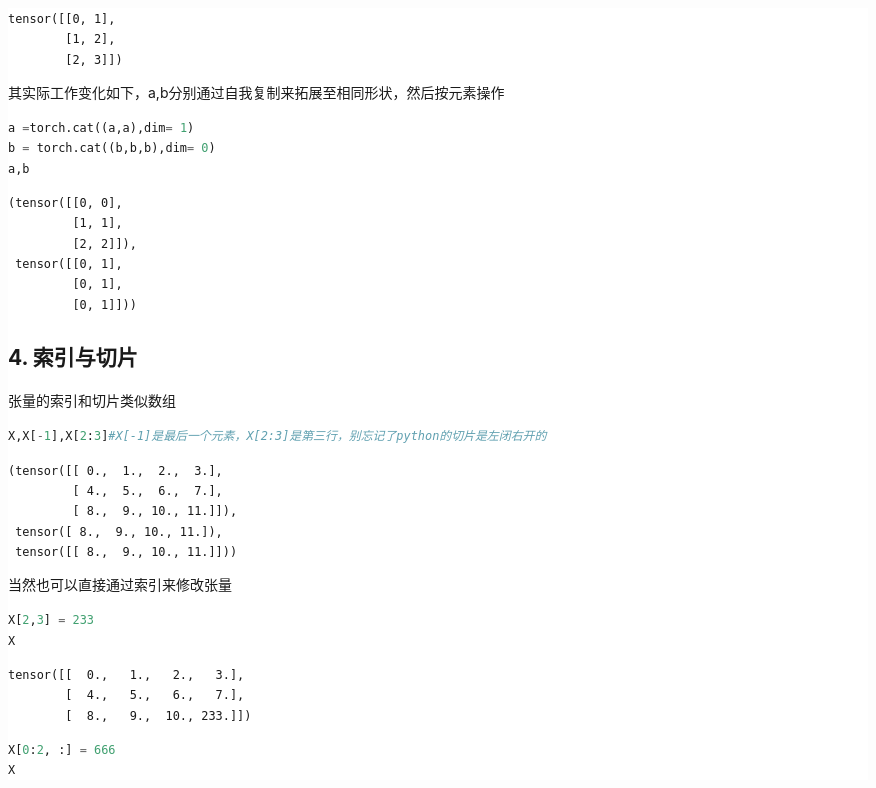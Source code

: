     tensor([[0, 1],
            [1, 2],
            [2, 3]])



其实际工作变化如下，a,b分别通过自我复制来拓展至相同形状，然后按元素操作


```python
a =torch.cat((a,a),dim= 1)
b = torch.cat((b,b,b),dim= 0)
a,b
```




    (tensor([[0, 0],
             [1, 1],
             [2, 2]]),
     tensor([[0, 1],
             [0, 1],
             [0, 1]]))



## 4. 索引与切片

张量的索引和切片类似数组


```python
X,X[-1],X[2:3]#X[-1]是最后一个元素，X[2:3]是第三行，别忘记了python的切片是左闭右开的
```




    (tensor([[ 0.,  1.,  2.,  3.],
             [ 4.,  5.,  6.,  7.],
             [ 8.,  9., 10., 11.]]),
     tensor([ 8.,  9., 10., 11.]),
     tensor([[ 8.,  9., 10., 11.]]))



当然也可以直接通过索引来修改张量


```python
X[2,3] = 233
X
```




    tensor([[  0.,   1.,   2.,   3.],
            [  4.,   5.,   6.,   7.],
            [  8.,   9.,  10., 233.]])




```python
X[0:2, :] = 666
X
```

